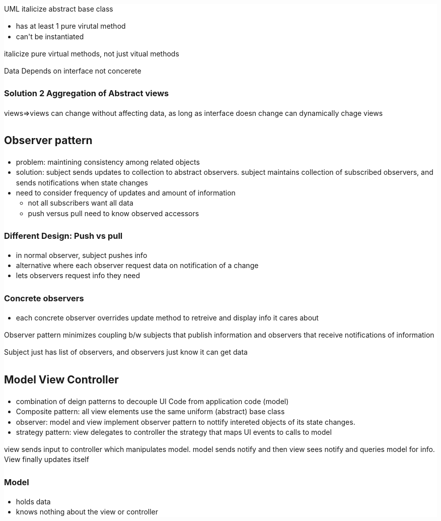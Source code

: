 UML italicize abstract base class

* has at least 1 pure virutal method
* can't be instantiated

italicize pure virtual methods, not just vitual methods

Data Depends on interface not concerete
### Solution 2 Aggregation of Abstract views
views=>views can change
without affecting data, as long as interface doesn change can dynamically chage views

## Observer pattern
* problem: maintining consistency among related objects
* solution: subject sends updates to collection to abstract
  observers. subject maintains collection of subscribed
  observers, and sends notifications when state changes
* need to consider frequency of updates and amount of information
  * not all subscribers want all data
  * push versus pull  need to know observed accessors

### Different Design: Push vs pull
* in normal observer, subject pushes info
* alternative where each observer request data on notification of a change
* lets observers request info they need

### Concrete observers
* each concrete observer overrides update method to retreive and display info it cares about

Observer pattern minimizes coupling b/w subjects that publish information and observers that receive notifications of information

Subject just has list of observers, and observers just know it can get data

## Model View Controller
* combination of deign patterns to decouple UI Code from application code
  (model)
* Composite pattern: all view elements use the same uniform (abstract) base
  class
* observer: model and view implement observer pattern to nottify intereted
  objects of its state changes.
* strategy pattern: view delegates to controller the strategy that maps UI
  events to calls to model

view sends input to controller which manipulates model. model sends notify and then view sees notify and queries model for info. View finally updates itself

### Model
* holds data
* knows nothing about the view or controller
